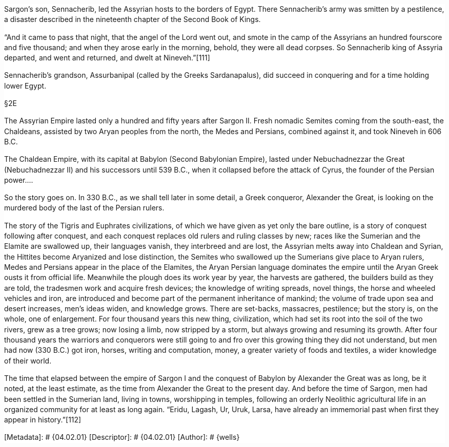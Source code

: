 Sargon’s son, Sennacherib, led the Assyrian hosts to the borders of Egypt.
There Sennacherib’s army was smitten by a pestilence, a disaster described in
the nineteenth chapter of the Second Book of Kings.

“And it came to pass that night, that the angel of the Lord went out, and smote
in the camp of the Assyrians an hundred fourscore and five thousand; and when
they arose early in the morning, behold, they were all dead corpses. So
Sennacherib king of Assyria departed, and went and returned, and dwelt at
Nineveh.”[111]



Sennacherib’s grandson, Assurbanipal (called by the Greeks Sardanapalus), did
succeed in conquering and for a time holding lower Egypt.


§2E

The Assyrian Empire lasted only a hundred and fifty years after Sargon II.
Fresh nomadic Semites coming from the south-east, the Chaldeans, assisted by
two Aryan peoples from the north, the Medes and Persians, combined against it,
and took Nineveh in 606 B.C.

The Chaldean Empire, with its capital at Babylon (Second Babylonian Empire),
lasted under Nebuchadnezzar the Great (Nebuchadnezzar II) and his successors
until 539 B.C., when it collapsed before the attack of Cyrus, the founder of
the Persian power....

So the story goes on. In 330 B.C., as we shall tell later in some detail, a
Greek conqueror, Alexander the Great, is looking on the murdered body of the
last of the Persian rulers.

The story of the Tigris and Euphrates civilizations, of which we have given as
yet only the bare outline, is a story of conquest following after conquest, and
each conquest replaces old rulers and ruling classes by new; races like the
Sumerian and the Elamite are swallowed up, their languages vanish, they
interbreed and are lost, the Assyrian melts away into Chaldean and Syrian, the
Hittites become Aryanized and lose distinction, the Semites who swallowed up
the Sumerians give place to Aryan rulers, Medes and Persians appear in the
place of the Elamites, the Aryan Persian language dominates the empire until
the Aryan Greek ousts it from official life. Meanwhile the plough does its work
year by year, the harvests are gathered, the builders build as they are told,
the tradesmen work and acquire fresh devices; the knowledge of writing spreads,
novel things, the horse and wheeled vehicles and iron, are introduced and
become part of the permanent inheritance of mankind; the volume of trade upon
sea and desert increases, men’s ideas widen, and knowledge grows. There are
set-backs, massacres, pestilence; but the story is, on the whole, one of
enlargement. For four thousand years this new thing, civilization, which had
set its root into the soil of the two rivers, grew as a tree grows; now losing
a limb, now stripped by a storm, but always growing and resuming its growth.
After four thousand years the warriors and conquerors were still going to and
fro over this growing thing they did not understand, but men had now (330 B.C.)
got iron, horses, writing and computation, money, a greater variety of foods
and textiles, a wider knowledge of their world.

The time that elapsed between the empire of Sargon I and the conquest of
Babylon by Alexander the Great was as long, be it noted, at the least estimate,
as the time from Alexander the Great to the present day. And before the time of
Sargon, men had been settled in the Sumerian land, living in towns, worshipping
in temples, following an orderly Neolithic agricultural life in an organized
community for at least as long again. “Eridu, Lagash, Ur, Uruk, Larsa, have
already an immemorial past when first they appear in history.”[112]


[Metadata]: # {04.02.01}
[Descriptor]: # {04.02.01}
[Author]: # {wells}